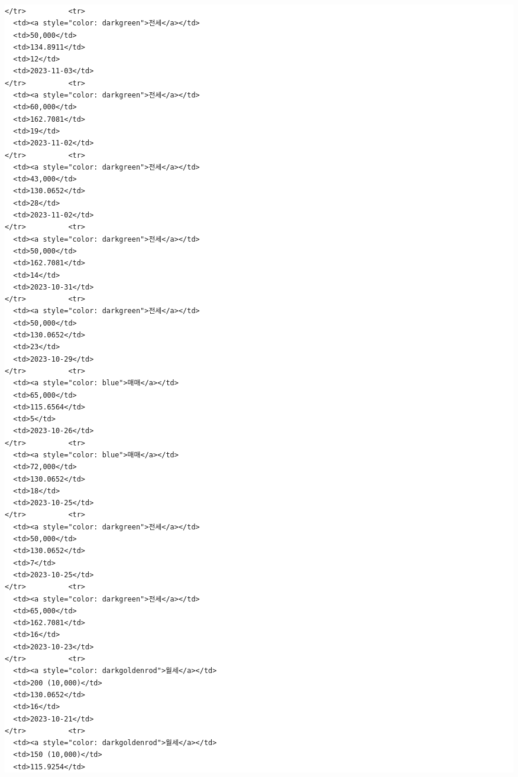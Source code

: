     </tr>          <tr>
      <td><a style="color: darkgreen">전세</a></td>
      <td>50,000</td>
      <td>134.8911</td>
      <td>12</td>
      <td>2023-11-03</td>
    </tr>          <tr>
      <td><a style="color: darkgreen">전세</a></td>
      <td>60,000</td>
      <td>162.7081</td>
      <td>19</td>
      <td>2023-11-02</td>
    </tr>          <tr>
      <td><a style="color: darkgreen">전세</a></td>
      <td>43,000</td>
      <td>130.0652</td>
      <td>28</td>
      <td>2023-11-02</td>
    </tr>          <tr>
      <td><a style="color: darkgreen">전세</a></td>
      <td>50,000</td>
      <td>162.7081</td>
      <td>14</td>
      <td>2023-10-31</td>
    </tr>          <tr>
      <td><a style="color: darkgreen">전세</a></td>
      <td>50,000</td>
      <td>130.0652</td>
      <td>23</td>
      <td>2023-10-29</td>
    </tr>          <tr>
      <td><a style="color: blue">매매</a></td>
      <td>65,000</td>
      <td>115.6564</td>
      <td>5</td>
      <td>2023-10-26</td>
    </tr>          <tr>
      <td><a style="color: blue">매매</a></td>
      <td>72,000</td>
      <td>130.0652</td>
      <td>18</td>
      <td>2023-10-25</td>
    </tr>          <tr>
      <td><a style="color: darkgreen">전세</a></td>
      <td>50,000</td>
      <td>130.0652</td>
      <td>7</td>
      <td>2023-10-25</td>
    </tr>          <tr>
      <td><a style="color: darkgreen">전세</a></td>
      <td>65,000</td>
      <td>162.7081</td>
      <td>16</td>
      <td>2023-10-23</td>
    </tr>          <tr>
      <td><a style="color: darkgoldenrod">월세</a></td>
      <td>200 (10,000)</td>
      <td>130.0652</td>
      <td>16</td>
      <td>2023-10-21</td>
    </tr>          <tr>
      <td><a style="color: darkgoldenrod">월세</a></td>
      <td>150 (10,000)</td>
      <td>115.9254</td>